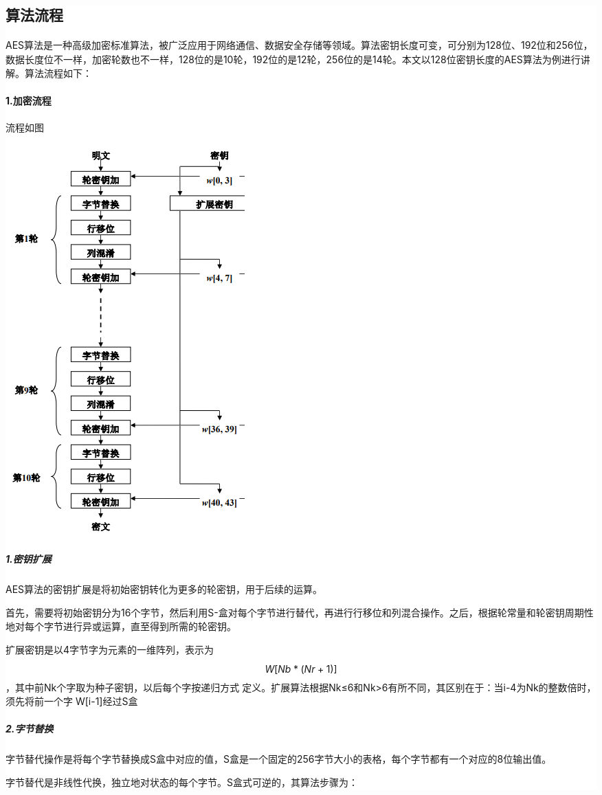 ## 算法流程

AES算法是一种高级加密标准算法，被广泛应用于网络通信、数据安全存储等领域。算法密钥长度可变，可分别为128位、192位和256位，数据长度位不一样，加密轮数也不一样，128位的是10轮，192位的是12轮，256位的是14轮。本文以128位密钥长度的AES算法为例进行讲解。算法流程如下：

#### 1.加密流程

流程如图

![img](/pic/Crypto-Pre/1280X1280-16835423582551.PNG)

##### 1.密钥扩展

AES算法的密钥扩展是将初始密钥转化为更多的轮密钥，用于后续的运算。

首先，需要将初始密钥分为16个字节，然后利用S-盒对每个字节进行替代，再进行行移位和列混合操作。之后，根据轮常量和轮密钥周期性地对每个字节进行异或运算，直至得到所需的轮密钥。

扩展密钥是以4字节字为元素的一维阵列，表示为$$W[Nb*  (Nr+1)]$$，其中前Nk个字取为种子密钥，以后每个字按递归方式 定义。扩展算法根据Nk≤6和Nk>6有所不同，其区别在于：当i-4为Nk的整数倍时，须先将前一个字 W[i-1]经过S盒 

##### 2.字节替换

字节替代操作是将每个字节替换成S盒中对应的值，S盒是一个固定的256字节大小的表格，每个字节都有一个对应的8位输出值。

字节替代是非线性代换，独立地对状态的每个字节。S盒式可逆的，其算法步骤为：
